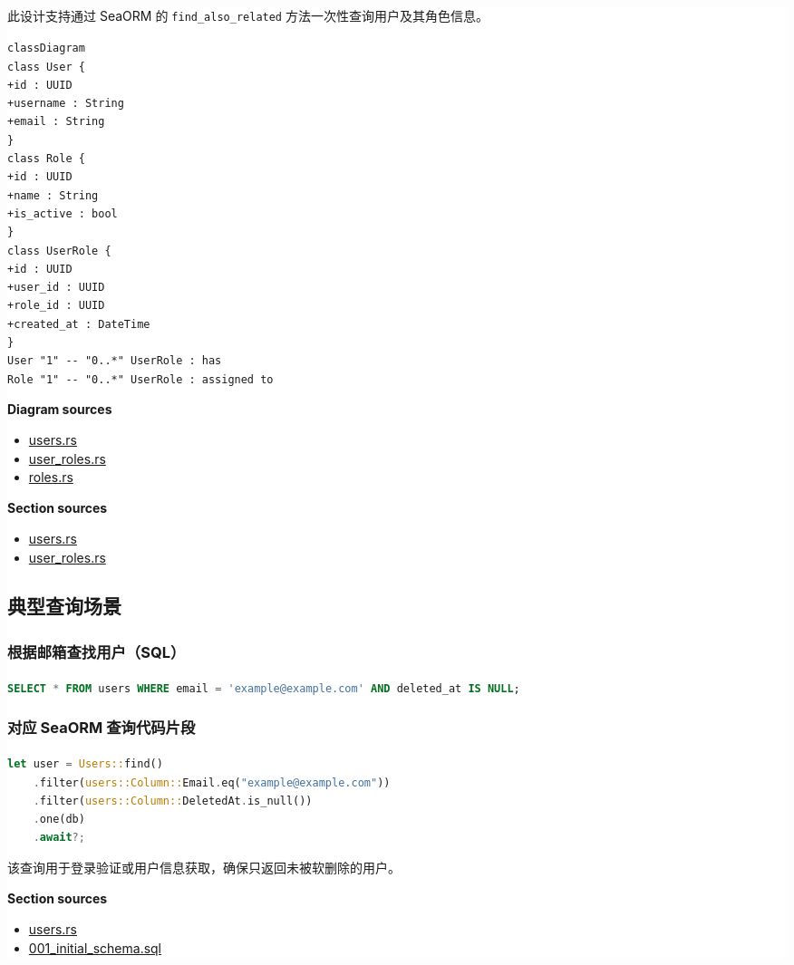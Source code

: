 此设计支持通过 SeaORM 的 `find_also_related` 方法一次性查询用户及其角色信息。

```mermaid
classDiagram
class User {
+id : UUID
+username : String
+email : String
}
class Role {
+id : UUID
+name : String
+is_active : bool
}
class UserRole {
+id : UUID
+user_id : UUID
+role_id : UUID
+created_at : DateTime
}
User "1" -- "0..*" UserRole : has
Role "1" -- "0..*" UserRole : assigned to
```

**Diagram sources**  
- [users.rs](file://apps/server/src/entities/users.rs#L22-L45)
- [user_roles.rs](file://apps/server/src/entities/user_roles.rs#L1-L41)
- [roles.rs](file://apps/server/src/entities/roles.rs#L1-L54)

**Section sources**  
- [users.rs](file://apps/server/src/entities/users.rs#L22-L45)
- [user_roles.rs](file://apps/server/src/entities/user_roles.rs#L1-L41)

## 典型查询场景

### 根据邮箱查找用户（SQL）

```sql
SELECT * FROM users WHERE email = 'example@example.com' AND deleted_at IS NULL;
```

### 对应 SeaORM 查询代码片段

```rust
let user = Users::find()
    .filter(users::Column::Email.eq("example@example.com"))
    .filter(users::Column::DeletedAt.is_null())
    .one(db)
    .await?;
```

该查询用于登录验证或用户信息获取，确保只返回未被软删除的用户。

**Section sources**  
- [users.rs](file://apps/server/src/entities/users.rs#L1-L20)
- [001_initial_schema.sql](file://apps/server/migrations/001_initial_schema.sql#L6-L30)
